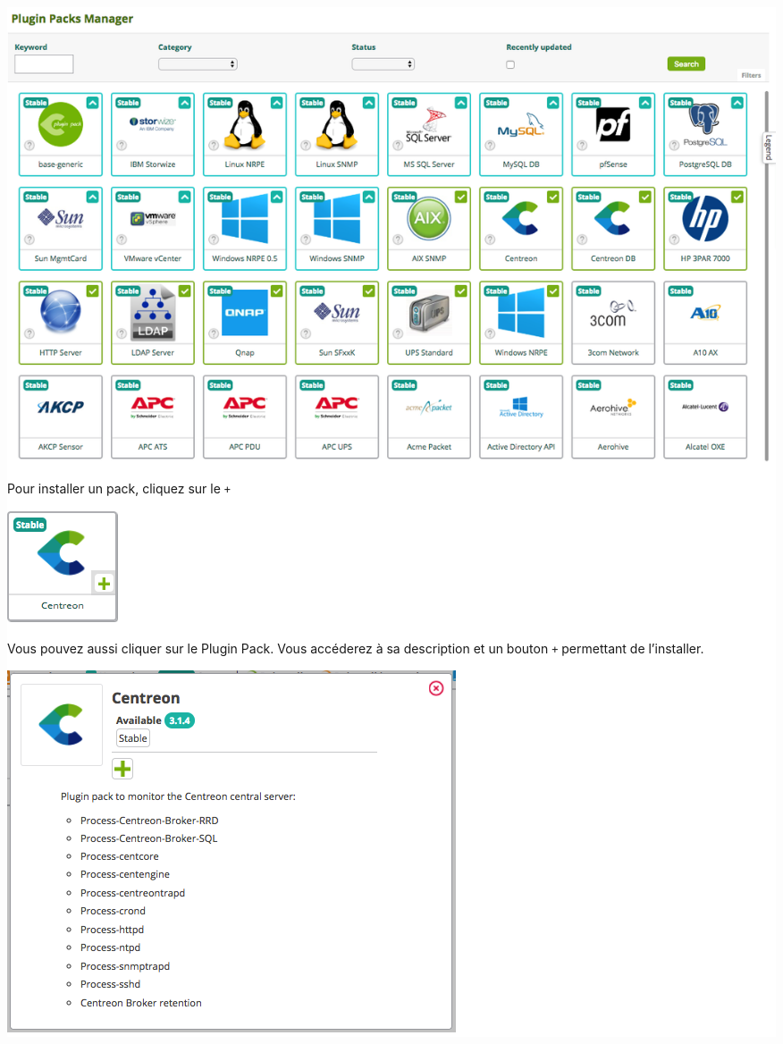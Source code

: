 ![image](../assets/configuration/pluginpacks/pp_list.png)

Pour installer un pack, cliquez sur le ``+``

![image](../assets/configuration/pluginpacks/install_pp.png)

Vous pouvez aussi cliquer sur le Plugin Pack. Vous accéderez à sa description et un bouton ``+`` permettant
de l’installer.

![image](../assets/configuration/pluginpacks/install_pp_2.png)
